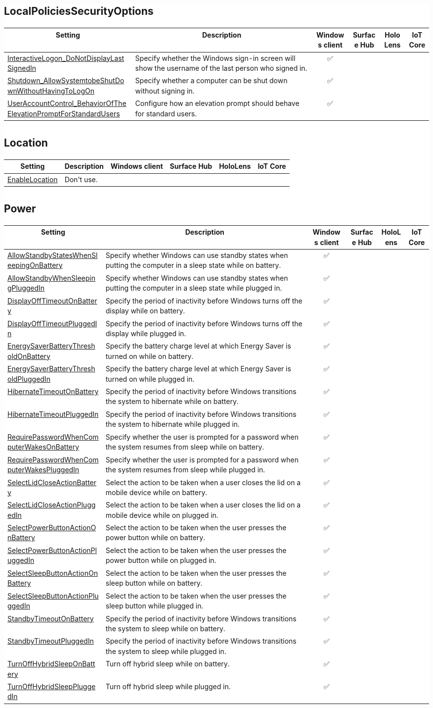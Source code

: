 ## LocalPoliciesSecurityOptions

| Setting | Description | Windows client |  Surface Hub | HoloLens | IoT Core |
| --- | --- | :---: | :---: | :---: | :---: |
| [InteractiveLogon_DoNotDisplayLastSignedIn](/windows/client-management/mdm/policy-csp-localpoliciessecurityoptions#localpoliciessecurityoptions-interactivelogon-donotdisplaylastsignedin) | Specify whether the Windows sign-in screen will show the username of the last person who signed in. | ✅ |  |  |  |
| [Shutdown_AllowSystemtobeShutDownWithoutHavingToLogOn](/windows/client-management/mdm/policy-csp-localpoliciessecurityoptions#localpoliciessecurityoptions-shutdown-allowsystemtobeshutdownwithouthavingtologon) | Specify whether a computer can be shut down without signing in. | ✅ |   |  |  |
| [UserAccountControl_BehaviorOfTheElevationPromptForStandardUsers](/windows/client-management/mdm/policy-csp-localpoliciessecurityoptions#localpoliciessecurityoptions-useraccountcontrol-behavioroftheelevationpromptforstandardusers) | Configure how an elevation prompt should behave for standard users. | ✅ |  |  |  |

## Location

| Setting | Description | Windows client |  Surface Hub | HoloLens | IoT Core |
| --- | --- | :---: |  :---: | :---: | :---: |
| [EnableLocation](/windows/client-management/mdm/policy-configuration-service-provider#location-enablelocation) | Don't use. |  |  |  |  |

## Power

| Setting | Description | Windows client | Surface Hub | HoloLens | IoT Core |
| --- | --- | :---: | :---: | :---: | :---: |
| [AllowStandbyStatesWhenSleepingOnBattery](/windows/client-management/mdm/policy-csp-power#allowstandbystateswhensleepingonbattery) | Specify whether Windows can use standby states when putting the computer in a sleep state while on battery. | ✅ |  |  |  |
| [AllowStandbyWhenSleepingPluggedIn](/windows/client-management/mdm/policy-csp-power#allowstandbystateswhensleepingpluggedin) | Specify whether Windows can use standby states when putting the computer in a sleep state while plugged in. | ✅ |  |  |  |
| [DisplayOffTimeoutOnBattery](/windows/client-management/mdm/policy-csp-power#displayofftimeoutonbattery) | Specify the period of inactivity before Windows turns off the display while on battery. | ✅ |  |  |  |
| [DisplayOffTimeoutPluggedIn](/windows/client-management/mdm/policy-csp-power#displayofftimeoutpluggedin) | Specify the period of inactivity before Windows turns off the display while plugged in. | ✅ |  |  |  |
| [EnergySaverBatteryThresholdOnBattery](/windows/client-management/mdm/policy-csp-power#energysaverbatterythresholdonbattery) | Specify the battery charge level at which Energy Saver is turned on while on battery.  | ✅ |  |  |  |
| [EnergySaverBatteryThresholdPluggedIn](/windows/client-management/mdm/policy-csp-power#EnergySaverBatteryThresholdPluggedIn) | Specify the battery charge level at which Energy Saver is turned on while plugged in. | ✅ |  |  |  |
| [HibernateTimeoutOnBattery](/windows/client-management/mdm/policy-csp-power#hibernatetimeoutonbattery) | Specify the period of inactivity before Windows transitions the system to hibernate while on battery. | ✅ |  |  |  |
| [HibernateTimeoutPluggedIn](/windows/client-management/mdm/policy-csp-power#hibernatetimeoutpluggedin) | Specify the period of inactivity before Windows transitions the system to hibernate while plugged in.   | ✅ |  |  |  |
| [RequirePasswordWhenComputerWakesOnBattery](/windows/client-management/mdm/policy-csp-power#requirepasswordwhencomputerwakesonbattery) | Specify whether the user is prompted for a password when the system resumes from sleep while on battery. | ✅ |  |  |  |
| [RequirePasswordWhenComputerWakesPluggedIn](/windows/client-management/mdm/policy-csp-power#requirepasswordwhencomputerwakespluggedin) | Specify whether the user is prompted for a password when the system resumes from sleep while plugged in. | ✅ |  |  |  |
| [SelectLidCloseActionBattery](/windows/client-management/mdm/policy-csp-power#selectlidcloseactionpluggedin) | Select the action to be taken when a user closes the lid on a mobile device while on battery. | ✅ |  |  |  |
| [SelectLidCloseActionPluggedIn](/windows/client-management/mdm/policy-csp-power#selectlidcloseactionpluggedin) | Select the action to be taken when a user closes the lid on a mobile device while on plugged in. | ✅ |  |  |  |
| [SelectPowerButtonActionOnBattery](/windows/client-management/mdm/policy-csp-power#selectpowerbuttonactiononbattery) | Select the action to be taken when the user presses the power button while on battery.  | ✅ |  |  |  |
| [SelectPowerButtonActionPluggedIn](/windows/client-management/mdm/policy-csp-power#selectpowerbuttonactionpluggedin) | Select the action to be taken when the user presses the power button while on plugged in. | ✅ |  |  |  |
| [SelectSleepButtonActionOnBattery](/windows/client-management/mdm/policy-csp-power#selectsleepbuttonactiononbattery) | Select the action to be taken when the user presses the sleep button while on battery. | ✅ |   |  |  |
| [SelectSleepButtonActionPluggedIn](/windows/client-management/mdm/policy-csp-power#selectsleepbuttonactionpluggedin) | Select the action to be taken when the user presses the sleep button while plugged in. | ✅ |  |  |  |
| [StandbyTimeoutOnBattery](/windows/client-management/mdm/policy-csp-power#StandbyTimeoutOnBattery) | Specify the period of inactivity before Windows transitions the system to sleep while on battery. | ✅ |  |  |  |
| [StandbyTimeoutPluggedIn](/windows/client-management/mdm/policy-csp-power#standbytimeoutpluggedin) | Specify the period of inactivity before Windows transitions the system to sleep while plugged in. | ✅ |   |  |  |
| [TurnOffHybridSleepOnBattery](/windows/client-management/mdm/policy-csp-power#turnoffhybridsleeponbattery) | Turn off hybrid sleep while on battery. | ✅ |   |  |  |
| [TurnOffHybridSleepPluggedIn](/windows/client-management/mdm/policy-csp-power#turnoffhybridsleeppluggedin) | Turn off hybrid sleep while plugged in. | ✅ |  |  |  |